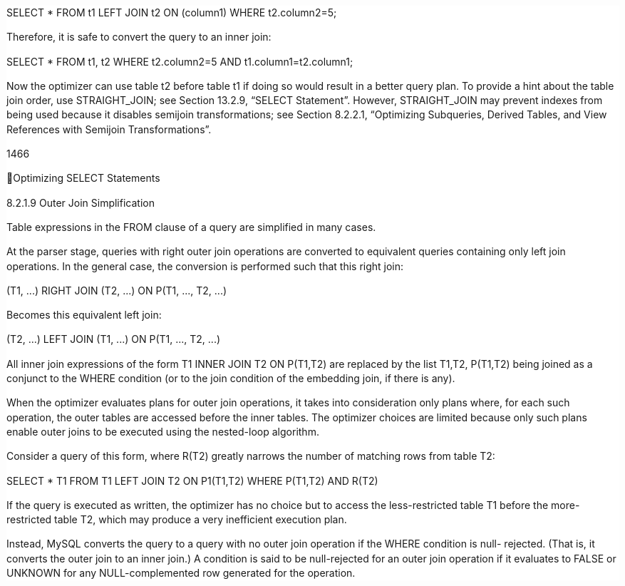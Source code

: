 SELECT * FROM t1 LEFT JOIN t2 ON (column1) WHERE t2.column2=5;

Therefore, it is safe to convert the query to an inner join:

SELECT * FROM t1, t2 WHERE t2.column2=5 AND t1.column1=t2.column1;

Now the optimizer can use table t2 before table t1 if doing so would result in a better query plan.
To provide a hint about the table join order, use STRAIGHT_JOIN; see Section 13.2.9, “SELECT
Statement”. However, STRAIGHT_JOIN may prevent indexes from being used because it disables
semijoin transformations; see Section 8.2.2.1, “Optimizing Subqueries, Derived Tables, and View
References with Semijoin Transformations”.

1466

Optimizing SELECT Statements

8.2.1.9 Outer Join Simplification

Table expressions in the FROM clause of a query are simplified in many cases.

At the parser stage, queries with right outer join operations are converted to equivalent queries containing
only left join operations. In the general case, the conversion is performed such that this right join:

(T1, ...) RIGHT JOIN (T2, ...) ON P(T1, ..., T2, ...)

Becomes this equivalent left join:

(T2, ...) LEFT JOIN (T1, ...) ON P(T1, ..., T2, ...)

All inner join expressions of the form T1 INNER JOIN T2 ON P(T1,T2) are replaced by the list T1,T2,
P(T1,T2) being joined as a conjunct to the WHERE condition (or to the join condition of the embedding
join, if there is any).

When the optimizer evaluates plans for outer join operations, it takes into consideration only plans where,
for each such operation, the outer tables are accessed before the inner tables. The optimizer choices are
limited because only such plans enable outer joins to be executed using the nested-loop algorithm.

Consider a query of this form, where R(T2) greatly narrows the number of matching rows from table T2:

SELECT * T1 FROM T1
  LEFT JOIN T2 ON P1(T1,T2)
  WHERE P(T1,T2) AND R(T2)

If the query is executed as written, the optimizer has no choice but to access the less-restricted table T1
before the more-restricted table T2, which may produce a very inefficient execution plan.

Instead, MySQL converts the query to a query with no outer join operation if the WHERE condition is null-
rejected. (That is, it converts the outer join to an inner join.) A condition is said to be null-rejected for an
outer join operation if it evaluates to FALSE or UNKNOWN for any NULL-complemented row generated for the
operation.
